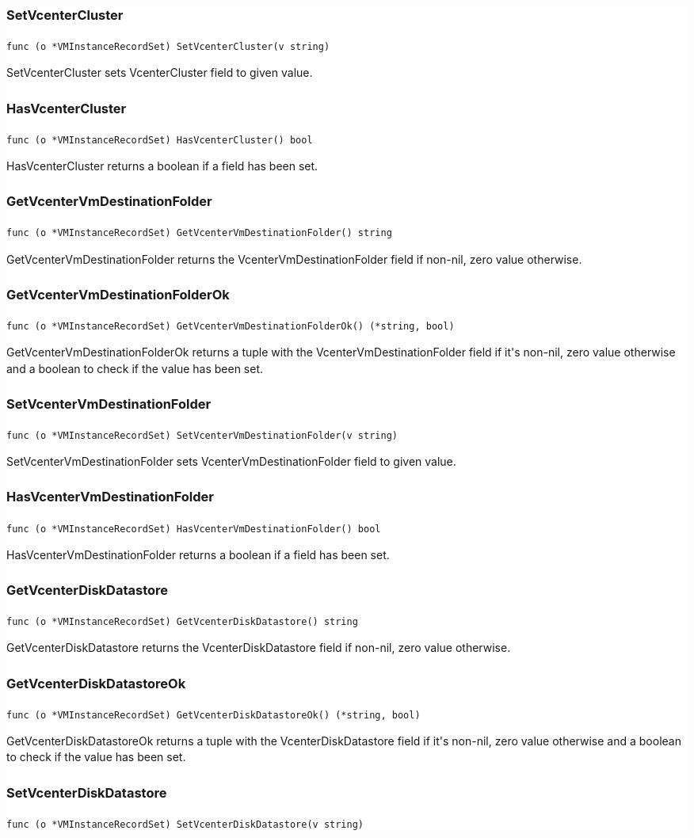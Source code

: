 ### SetVcenterCluster

`func (o *VMInstanceRecordSet) SetVcenterCluster(v string)`

SetVcenterCluster sets VcenterCluster field to given value.

### HasVcenterCluster

`func (o *VMInstanceRecordSet) HasVcenterCluster() bool`

HasVcenterCluster returns a boolean if a field has been set.

### GetVcenterVmDestinationFolder

`func (o *VMInstanceRecordSet) GetVcenterVmDestinationFolder() string`

GetVcenterVmDestinationFolder returns the VcenterVmDestinationFolder field if non-nil, zero value otherwise.

### GetVcenterVmDestinationFolderOk

`func (o *VMInstanceRecordSet) GetVcenterVmDestinationFolderOk() (*string, bool)`

GetVcenterVmDestinationFolderOk returns a tuple with the VcenterVmDestinationFolder field if it's non-nil, zero value otherwise
and a boolean to check if the value has been set.

### SetVcenterVmDestinationFolder

`func (o *VMInstanceRecordSet) SetVcenterVmDestinationFolder(v string)`

SetVcenterVmDestinationFolder sets VcenterVmDestinationFolder field to given value.

### HasVcenterVmDestinationFolder

`func (o *VMInstanceRecordSet) HasVcenterVmDestinationFolder() bool`

HasVcenterVmDestinationFolder returns a boolean if a field has been set.

### GetVcenterDiskDatastore

`func (o *VMInstanceRecordSet) GetVcenterDiskDatastore() string`

GetVcenterDiskDatastore returns the VcenterDiskDatastore field if non-nil, zero value otherwise.

### GetVcenterDiskDatastoreOk

`func (o *VMInstanceRecordSet) GetVcenterDiskDatastoreOk() (*string, bool)`

GetVcenterDiskDatastoreOk returns a tuple with the VcenterDiskDatastore field if it's non-nil, zero value otherwise
and a boolean to check if the value has been set.

### SetVcenterDiskDatastore

`func (o *VMInstanceRecordSet) SetVcenterDiskDatastore(v string)`
